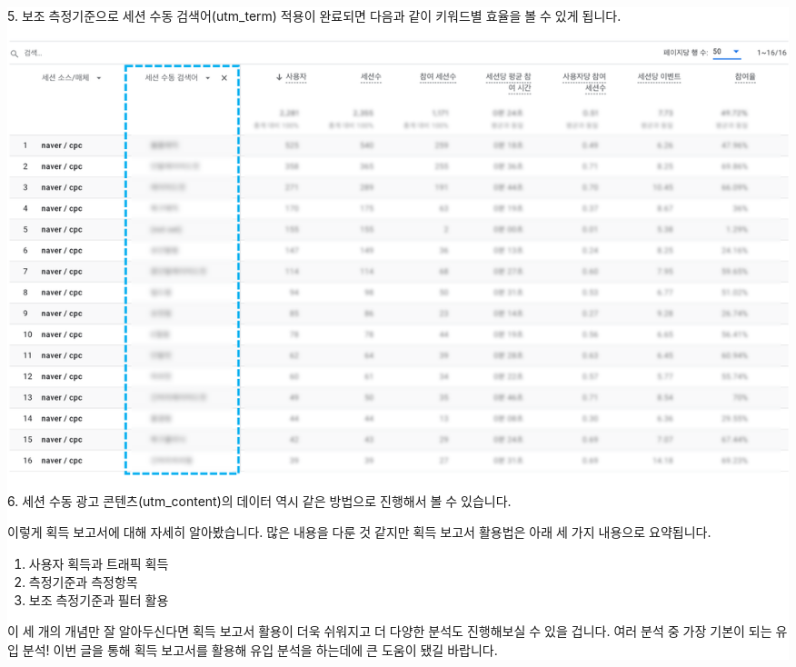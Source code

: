 5\. 보조 측정기준으로 세션 수동 검색어(utm_term) 적용이 완료되면 다음과 같이 키워드별 효율을 볼 수 있게 됩니다.

![보조 측정기준 확인](/images/posts/ga4-acquisition-report/16.png)

6\. 세션 수동 광고 콘텐츠(utm_content)의 데이터 역시 같은 방법으로 진행해서 볼 수 있습니다.

이렇게 획득 보고서에 대해 자세히 알아봤습니다. 많은 내용을 다룬 것 같지만 획득 보고서 활용법은 아래 세 가지 내용으로 요약됩니다.

1. 사용자 획득과 트래픽 획득
2. 측정기준과 측정항목
3. 보조 측정기준과 필터 활용

이 세 개의 개념만 잘 알아두신다면 획득 보고서 활용이 더욱 쉬워지고 더 다양한 분석도 진행해보실 수 있을 겁니다. 여러 분석 중 가장 기본이 되는 유입 분석! 이번 글을 통해 획득 보고서를 활용해 유입 분석을 하는데에 큰 도움이 됐길 바랍니다.
